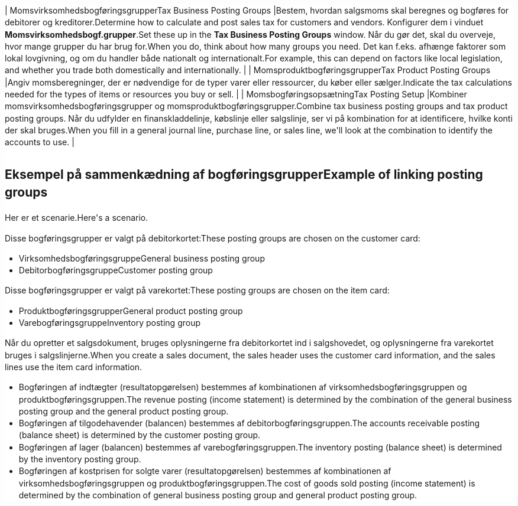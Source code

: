 | <span data-ttu-id="f27f9-156">Momsvirksomhedsbogføringsgrupper</span><span class="sxs-lookup"><span data-stu-id="f27f9-156">Tax Business Posting Groups</span></span> |<span data-ttu-id="f27f9-157">Bestem, hvordan salgsmoms skal beregnes og bogføres for debitorer og kreditorer.</span><span class="sxs-lookup"><span data-stu-id="f27f9-157">Determine how to calculate and post sales tax for customers and vendors.</span></span> <span data-ttu-id="f27f9-158">Konfigurer dem i vinduet **Momsvirksomhedsbogf.grupper**.</span><span class="sxs-lookup"><span data-stu-id="f27f9-158">Set these up in the **Tax Business Posting Groups** window.</span></span> <span data-ttu-id="f27f9-159">Når du gør det, skal du overveje, hvor mange grupper du har brug for.</span><span class="sxs-lookup"><span data-stu-id="f27f9-159">When you do, think about how many groups you need.</span></span> <span data-ttu-id="f27f9-160">Det kan f.eks. afhænge faktorer som lokal lovgivning, og om du handler både nationalt og internationalt.</span><span class="sxs-lookup"><span data-stu-id="f27f9-160">For example, this can depend on factors like local legislation, and whether you trade both domestically and internationally.</span></span> |
| <span data-ttu-id="f27f9-161">Momsproduktbogføringsgrupper</span><span class="sxs-lookup"><span data-stu-id="f27f9-161">Tax Product Posting Groups</span></span> |<span data-ttu-id="f27f9-162">Angiv momsberegninger, der er nødvendige for de typer varer eller ressourcer, du køber eller sælger.</span><span class="sxs-lookup"><span data-stu-id="f27f9-162">Indicate the tax calculations needed for the types of items or resources you buy or sell.</span></span> |
| <span data-ttu-id="f27f9-163">Momsbogføringsopsætning</span><span class="sxs-lookup"><span data-stu-id="f27f9-163">Tax Posting Setup</span></span> |<span data-ttu-id="f27f9-164">Kombiner momsvirksomhedsbogføringsgrupper og momsproduktbogføringsgrupper.</span><span class="sxs-lookup"><span data-stu-id="f27f9-164">Combine tax business posting groups and tax product posting groups.</span></span> <span data-ttu-id="f27f9-165">Når du udfylder en finanskladdelinje, købslinje eller salgslinje, ser vi på kombination for at identificere, hvilke konti der skal bruges.</span><span class="sxs-lookup"><span data-stu-id="f27f9-165">When you fill in a general journal line, purchase line, or sales line, we'll look at the combination to identify the accounts to use.</span></span> |

## <a name="example-of-linking-posting-groups"></a><span data-ttu-id="f27f9-166">Eksempel på sammenkædning af bogføringsgrupper</span><span class="sxs-lookup"><span data-stu-id="f27f9-166">Example of linking posting groups</span></span>
<span data-ttu-id="f27f9-167">Her er et scenarie.</span><span class="sxs-lookup"><span data-stu-id="f27f9-167">Here's a scenario.</span></span>  

<span data-ttu-id="f27f9-168">Disse bogføringsgrupper er valgt på debitorkortet:</span><span class="sxs-lookup"><span data-stu-id="f27f9-168">These posting groups are chosen on the customer card:</span></span>  

* <span data-ttu-id="f27f9-169">Virksomhedsbogføringsgruppe</span><span class="sxs-lookup"><span data-stu-id="f27f9-169">General business posting group</span></span>
* <span data-ttu-id="f27f9-170">Debitorbogføringsgruppe</span><span class="sxs-lookup"><span data-stu-id="f27f9-170">Customer posting group</span></span>  

<span data-ttu-id="f27f9-171">Disse bogføringsgrupper er valgt på varekortet:</span><span class="sxs-lookup"><span data-stu-id="f27f9-171">These posting groups are chosen on the item card:</span></span>  

* <span data-ttu-id="f27f9-172">Produktbogføringsgrupper</span><span class="sxs-lookup"><span data-stu-id="f27f9-172">General product posting group</span></span>  
* <span data-ttu-id="f27f9-173">Varebogføringsgruppe</span><span class="sxs-lookup"><span data-stu-id="f27f9-173">Inventory posting group</span></span>  

<span data-ttu-id="f27f9-174">Når du opretter et salgsdokument, bruges oplysningerne fra debitorkortet ind i salgshovedet, og oplysningerne fra varekortet bruges i salgslinjerne.</span><span class="sxs-lookup"><span data-stu-id="f27f9-174">When you create a sales document, the sales header uses the customer card information, and the sales lines use the item card information.</span></span>  

* <span data-ttu-id="f27f9-175">Bogføringen af indtægter (resultatopgørelsen) bestemmes af kombinationen af virksomhedsbogføringsgruppen og produktbogføringsgruppen.</span><span class="sxs-lookup"><span data-stu-id="f27f9-175">The revenue posting (income statement) is determined by the combination of the general business posting group and the general product posting group.</span></span>  
* <span data-ttu-id="f27f9-176">Bogføringen af tilgodehavender (balancen) bestemmes af debitorbogføringsgruppen.</span><span class="sxs-lookup"><span data-stu-id="f27f9-176">The accounts receivable posting (balance sheet) is determined by the customer posting group.</span></span>  
* <span data-ttu-id="f27f9-177">Bogføringen af lager (balancen) bestemmes af varebogføringsgruppen.</span><span class="sxs-lookup"><span data-stu-id="f27f9-177">The inventory posting (balance sheet) is determined by the inventory posting group.</span></span>  
* <span data-ttu-id="f27f9-178">Bogføringen af kostprisen for solgte varer (resultatopgørelsen) bestemmes af kombinationen af virksomhedsbogføringsgruppen og produktbogføringsgruppen.</span><span class="sxs-lookup"><span data-stu-id="f27f9-178">The cost of goods sold posting (income statement) is determined by the combination of general business posting group and general product posting group.</span></span>  
